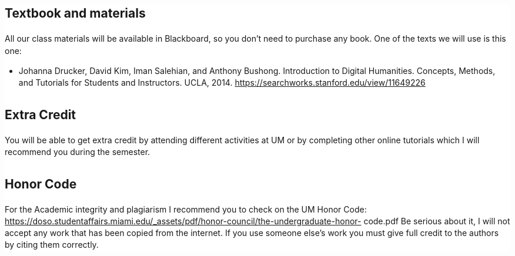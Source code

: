 ## Textbook and materials

All our class materials will be available in Blackboard, so you don’t need to purchase any book. One of the texts we will use is this one:

- Johanna Drucker, David Kim, Iman Salehian, and Anthony Bushong. Introduction to Digital Humanities. Concepts, Methods, and Tutorials for Students and Instructors. UCLA, 2014. https://searchworks.stanford.edu/view/11649226

## Extra Credit

You will be able to get extra credit by attending different activities at UM or by completing other online tutorials which I will recommend you during the semester.

## Honor Code

For the Academic integrity and plagiarism I recommend you to check on the UM Honor Code: https://doso.studentaffairs.miami.edu/_assets/pdf/honor-council/the-undergraduate-honor- code.pdf Be serious about it, I will not accept any work that has been copied from the internet. If you use someone else’s work you must give full credit to the authors by citing them
correctly. 

